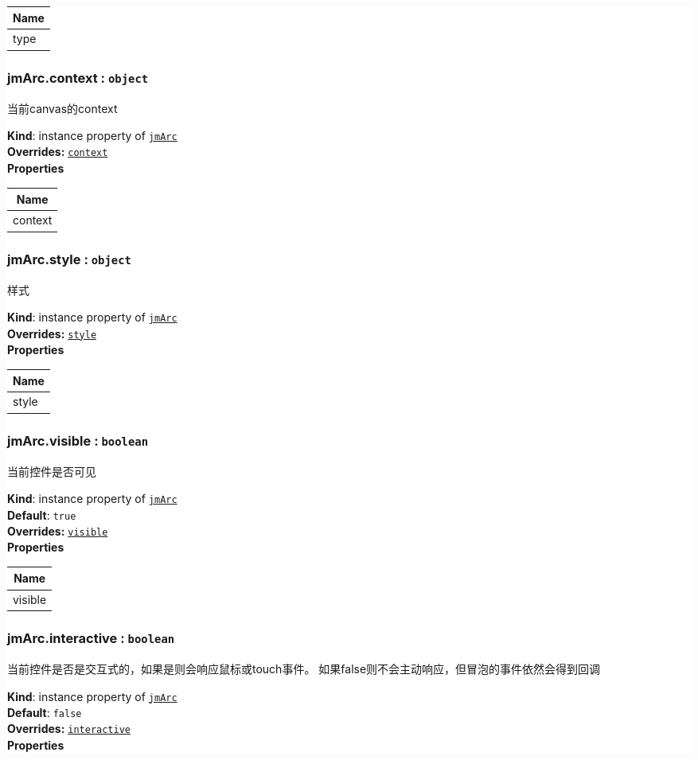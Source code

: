 | Name |
| --- |
| type | 

<a name="jmControl+context"></a>

### jmArc.context : <code>object</code>
当前canvas的context

**Kind**: instance property of <code>[jmArc](#jmArc)</code>  
**Overrides:** <code>[context](#jmControl+context)</code>  
**Properties**

| Name |
| --- |
| context | 

<a name="jmControl+style"></a>

### jmArc.style : <code>object</code>
样式

**Kind**: instance property of <code>[jmArc](#jmArc)</code>  
**Overrides:** <code>[style](#jmControl+style)</code>  
**Properties**

| Name |
| --- |
| style | 

<a name="jmControl+visible"></a>

### jmArc.visible : <code>boolean</code>
当前控件是否可见

**Kind**: instance property of <code>[jmArc](#jmArc)</code>  
**Default**: <code>true</code>  
**Overrides:** <code>[visible](#jmControl+visible)</code>  
**Properties**

| Name |
| --- |
| visible | 

<a name="jmControl+interactive"></a>

### jmArc.interactive : <code>boolean</code>
当前控件是否是交互式的，如果是则会响应鼠标或touch事件。
如果false则不会主动响应，但冒泡的事件依然会得到回调

**Kind**: instance property of <code>[jmArc](#jmArc)</code>  
**Default**: <code>false</code>  
**Overrides:** <code>[interactive](#jmControl+interactive)</code>  
**Properties**
